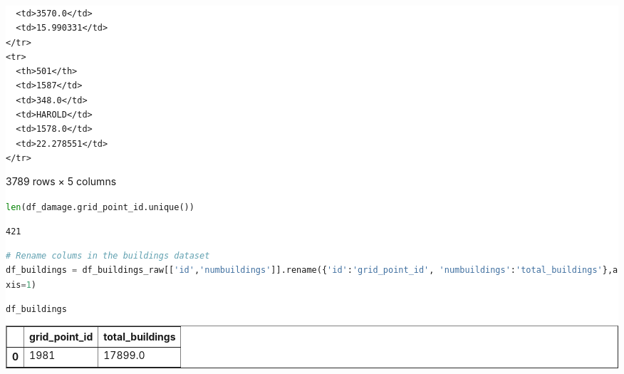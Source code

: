      <td>3570.0</td>
      <td>15.990331</td>
    </tr>
    <tr>
      <th>501</th>
      <td>1587</td>
      <td>348.0</td>
      <td>HAROLD</td>
      <td>1578.0</td>
      <td>22.278551</td>
    </tr>
  </tbody>
</table>
<p>3789 rows × 5 columns</p>
</div>




```python
len(df_damage.grid_point_id.unique())
```




    421




```python
# Rename colums in the buildings dataset
df_buildings = df_buildings_raw[['id','numbuildings']].rename({'id':'grid_point_id', 'numbuildings':'total_buildings'},axis=1)
```


```python
df_buildings
```




<div>
<style scoped>
    .dataframe tbody tr th:only-of-type {
        vertical-align: middle;
    }

    .dataframe tbody tr th {
        vertical-align: top;
    }

    .dataframe thead th {
        text-align: right;
    }
</style>
<table border="1" class="dataframe">
  <thead>
    <tr style="text-align: right;">
      <th></th>
      <th>grid_point_id</th>
      <th>total_buildings</th>
    </tr>
  </thead>
  <tbody>
    <tr>
      <th>0</th>
      <td>1981</td>
      <td>17899.0</td>
    </tr>
    <tr>